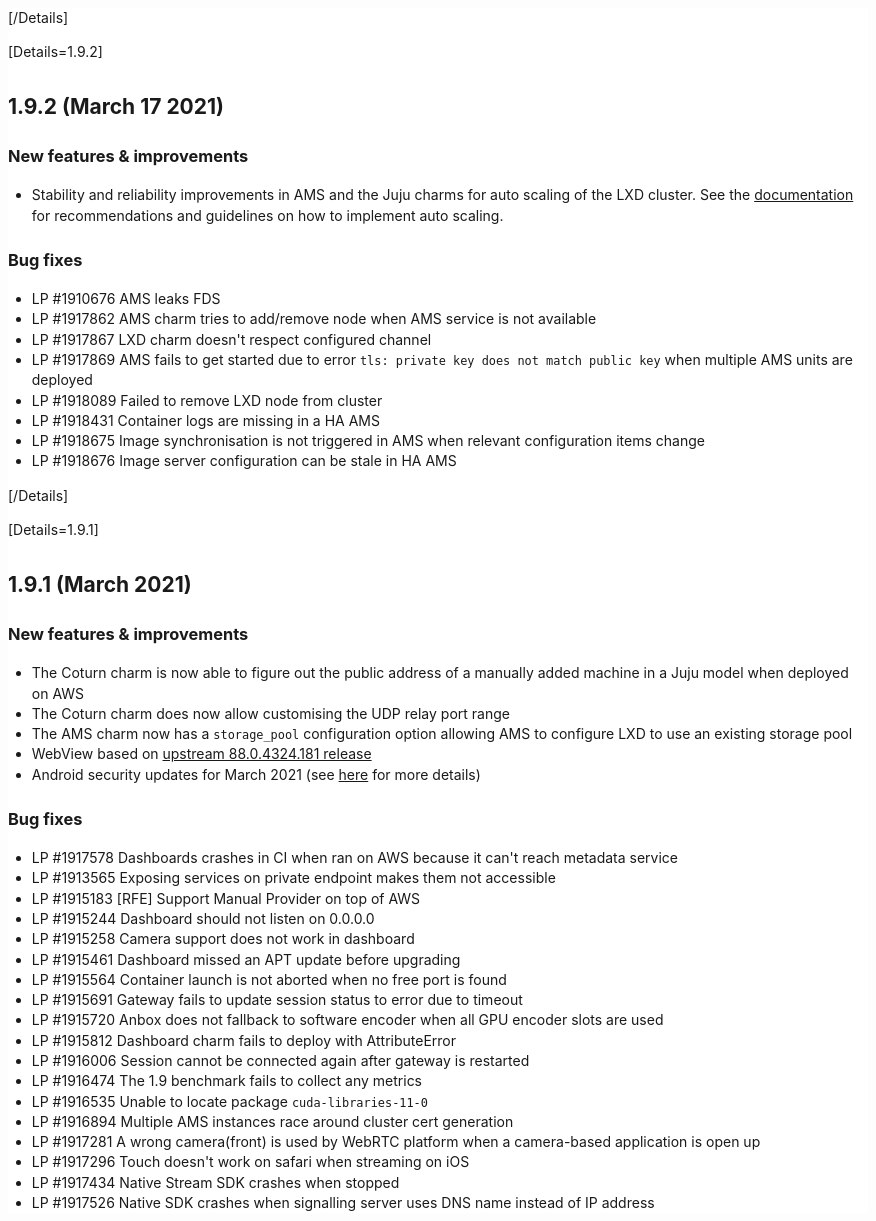 [/Details]

[Details=1.9.2]

## 1.9.2 (March 17 2021)

### New features & improvements

* Stability and reliability improvements in AMS and the Juju charms for auto scaling of the LXD cluster. See the [documentation](https://anbox-cloud.io/docs/lxd-auto-scaling) for recommendations and guidelines on how to implement auto scaling.

### Bug fixes

* LP #1910676 AMS leaks FDS
* LP #1917862 AMS charm tries to add/remove node when AMS service is not available
* LP #1917867 LXD charm doesn't respect configured channel
* LP #1917869 AMS fails to get started due to error `tls: private key does not match public key` when multiple AMS units are deployed
* LP #1918089 Failed to remove LXD node from cluster
* LP #1918431 Container logs are missing in a HA AMS
* LP #1918675 Image synchronisation is not triggered in AMS when relevant configuration items change
* LP #1918676 Image server configuration can be stale in HA AMS

[/Details]

[Details=1.9.1]

## 1.9.1 (March 2021)

### New features & improvements

* The Coturn charm is now able to figure out the public address of a manually added
  machine in a Juju model when deployed on AWS
* The Coturn charm does now allow customising the UDP relay port range
* The AMS charm now has a `storage_pool` configuration option allowing AMS to configure
  LXD to use an existing storage pool
* WebView based on [upstream 88.0.4324.181 release](https://chromereleases.googleblog.com/2021/02/chrome-for-android-update_16.html)
* Android security updates for March 2021 (see [here](https://source.android.com/security/bulletin/2021-03-01) for more details)

### Bug fixes

* LP #1917578 Dashboards crashes in CI when ran on AWS because it can't reach metadata service
* LP #1913565 Exposing services on private endpoint makes them not accessible
* LP #1915183 [RFE] Support Manual Provider on top of AWS
* LP #1915244 Dashboard should not listen on 0.0.0.0
* LP #1915258 Camera support does not work in dashboard
* LP #1915461 Dashboard missed an APT update before upgrading
* LP #1915564 Container launch is not aborted when no free port is found
* LP #1915691 Gateway fails to update session status to error due to timeout
* LP #1915720 Anbox does not fallback to software encoder when all GPU encoder slots are used
* LP #1915812 Dashboard charm fails to deploy with AttributeError
* LP #1916006 Session cannot be connected again after gateway is restarted
* LP #1916474 The 1.9 benchmark fails to collect any metrics
* LP #1916535 Unable to locate package `cuda-libraries-11-0`
* LP #1916894 Multiple AMS instances race around cluster cert generation
* LP #1917281 A wrong camera(front) is used by WebRTC platform when a camera-based application is open up
* LP #1917296 Touch doesn't work on safari when streaming on iOS
* LP #1917434 Native Stream SDK crashes when stopped
* LP #1917526 Native SDK crashes when signalling server uses DNS name instead of IP address